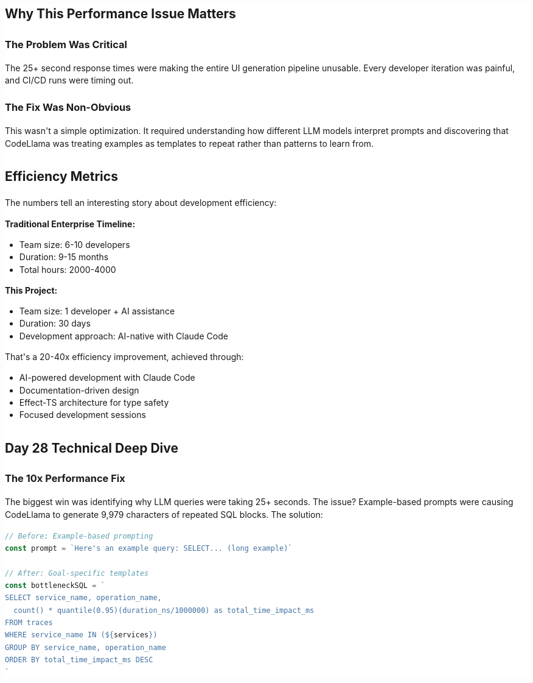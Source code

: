 ## Why This Performance Issue Matters

### The Problem Was Critical
The 25+ second response times were making the entire UI generation pipeline unusable. Every developer iteration was painful, and CI/CD runs were timing out.

### The Fix Was Non-Obvious
This wasn't a simple optimization. It required understanding how different LLM models interpret prompts and discovering that CodeLlama was treating examples as templates to repeat rather than patterns to learn from.

## Efficiency Metrics

The numbers tell an interesting story about development efficiency:

**Traditional Enterprise Timeline:**
- Team size: 6-10 developers
- Duration: 9-15 months
- Total hours: 2000-4000

**This Project:**
- Team size: 1 developer + AI assistance
- Duration: 30 days
- Development approach: AI-native with Claude Code

That's a 20-40x efficiency improvement, achieved through:
- AI-powered development with Claude Code
- Documentation-driven design
- Effect-TS architecture for type safety
- Focused development sessions

## Day 28 Technical Deep Dive

### The 10x Performance Fix

The biggest win was identifying why LLM queries were taking 25+ seconds. The issue? Example-based prompts were causing CodeLlama to generate 9,979 characters of repeated SQL blocks. The solution:

```typescript
// Before: Example-based prompting
const prompt = `Here's an example query: SELECT... (long example)`

// After: Goal-specific templates
const bottleneckSQL = `
SELECT service_name, operation_name,
  count() * quantile(0.95)(duration_ns/1000000) as total_time_impact_ms
FROM traces 
WHERE service_name IN (${services})
GROUP BY service_name, operation_name
ORDER BY total_time_impact_ms DESC
`
```
